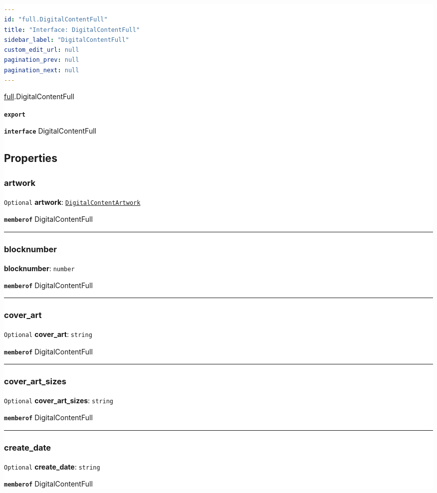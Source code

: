 ```yaml
---
id: "full.DigitalContentFull"
title: "Interface: DigitalContentFull"
sidebar_label: "DigitalContentFull"
custom_edit_url: null
pagination_prev: null
pagination_next: null
---
```


[full](../namespaces/full.md).DigitalContentFull

**`export`**

**`interface`** DigitalContentFull

## Properties

### artwork

 `Optional` **artwork**: [`DigitalContentArtwork`](full.DigitalContentArtwork.md)

**`memberof`** DigitalContentFull

___

### blocknumber

 **blocknumber**: `number`

**`memberof`** DigitalContentFull

___

### cover\_art

 `Optional` **cover\_art**: `string`

**`memberof`** DigitalContentFull

___

### cover\_art\_sizes

 `Optional` **cover\_art\_sizes**: `string`

**`memberof`** DigitalContentFull

___

### create\_date

 `Optional` **create\_date**: `string`

**`memberof`** DigitalContentFull
